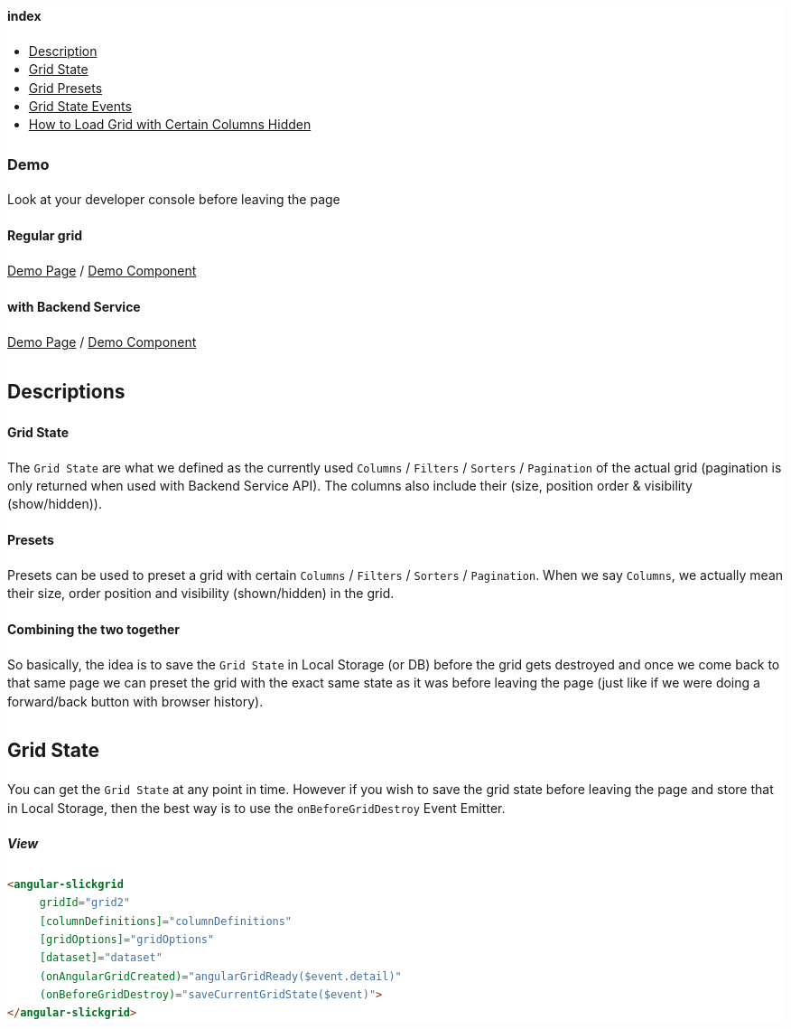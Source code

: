 #### index
- [Description](#descriptions)
- [Grid State](#grid-state-1)
- [Grid Presets](#grid-presets)
- [Grid State Events](#grid-state-events)
- [How to Load Grid with Certain Columns Hidden](#how-to-load-grid-with-certain-columns-preset-example-hide-certain-columns-on-load)

### Demo
Look at your developer console before leaving the page
#### Regular grid
[Demo Page](https://ghiscoding.github.io/Angular-Slickgrid/#/clientside) / [Demo Component](/ghiscoding/angular-slickgrid/blob/master/src/app/examples/grid-clientside.component.ts)

#### with Backend Service
[Demo Page](https://ghiscoding.github.io/Angular-Slickgrid/#/gridgraphql) / [Demo Component](/ghiscoding/angular-slickgrid/blob/master/src/app/examples/grid-graphql.component.ts)

## Descriptions
#### Grid State
The `Grid State` are what we defined as the currently used `Columns` / `Filters` / `Sorters` / `Pagination` of the actual grid (pagination is only returned when used with Backend Service API). The columns also include their (size, position order & visibility (show/hidden)).
#### Presets
Presets can be used to preset a grid with certain `Columns` / `Filters` / `Sorters` / `Pagination`. When we say `Columns`, we actually mean their size, order position and visibility (shown/hidden) in the grid.  
#### Combining the two together
So basically, the idea is to save the `Grid State` in Local Storage (or DB) before the grid gets destroyed and once we come back to that same page we can preset the grid with the exact same state as it was before leaving the page (just like if we were doing a forward/back button with browser history).

## Grid State
You can get the `Grid State` at any point in time. However if you wish to save the grid state before leaving the page and store that in Local Storage, then the best way is to use the `onBeforeGridDestroy` Event Emitter.

##### View
```html
<angular-slickgrid 
     gridId="grid2"
     [columnDefinitions]="columnDefinitions" 
     [gridOptions]="gridOptions" 
     [dataset]="dataset"
     (onAngularGridCreated)="angularGridReady($event.detail)"
     (onBeforeGridDestroy)="saveCurrentGridState($event)">
</angular-slickgrid>
```
